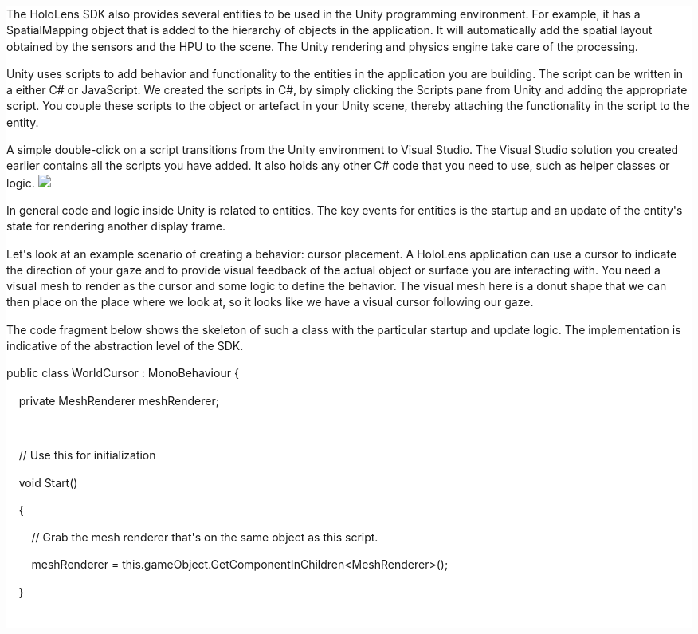 The HoloLens SDK also provides several entities to be used in the Unity
programming environment. For example, it has a SpatialMapping object
that is added to the hierarchy of objects in the application. It will
automatically add the spatial layout obtained by the sensors and the HPU
to the scene. The Unity rendering and physics engine take care of the
processing.

Unity uses scripts to add behavior and functionality to the entities in
the application you are building. The script can be written in a either
C# or JavaScript. We created the scripts in C#, by simply clicking the
Scripts pane from Unity and adding the appropriate script. You couple
these scripts to the object or artefact in your Unity scene, thereby
attaching the functionality in the script to the entity.

A simple double-click on a script transitions from the Unity environment
to Visual Studio. The Visual Studio solution you created earlier
contains all the scripts you have added. It also holds any other C# code
that you need to use, such as helper classes or logic.
![](./media/image4.png)


In general code and logic inside Unity is related to entities. The key
events for entities is the startup and an update of the entity's state
for rendering another display frame.

Let's look at an example scenario of creating a behavior: cursor
placement. A HoloLens application can use a cursor to indicate the
direction of your gaze and to provide visual feedback of the actual
object or surface you are interacting with. You need a visual mesh to
render as the cursor and some logic to define the behavior. The visual
mesh here is a donut shape that we can then place on the place where we
look at, so it looks like we have a visual cursor following our gaze.

The code fragment below shows the skeleton of such a class with the
particular startup and update logic. The implementation is indicative of
the abstraction level of the SDK.

public class WorldCursor : MonoBehaviour {

    private MeshRenderer meshRenderer;

 

    // Use this for initialization

    void Start()

    {

        // Grab the mesh renderer that\'s on the same object as this
script.

        meshRenderer =
this.gameObject.GetComponentInChildren\<MeshRenderer\>();

    }

   
